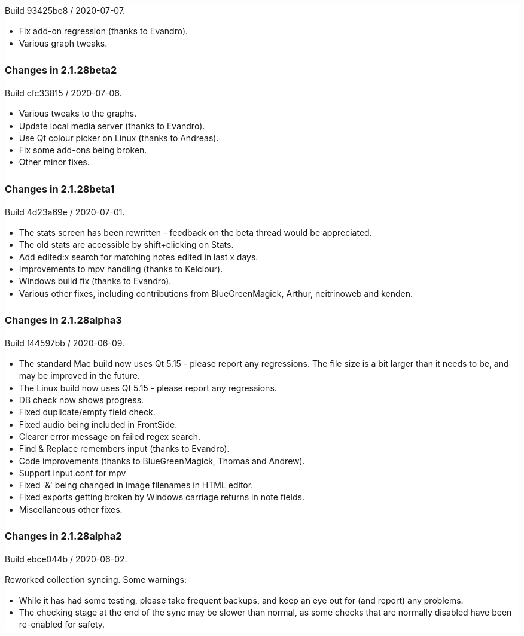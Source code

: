 Build 93425be8 / 2020-07-07.

- Fix add-on regression (thanks to Evandro).
- Various graph tweaks.

### Changes in 2.1.28beta2

Build cfc33815 / 2020-07-06.

- Various tweaks to the graphs.
- Update local media server (thanks to Evandro).
- Use Qt colour picker on Linux (thanks to Andreas).
- Fix some add-ons being broken.
- Other minor fixes.

### Changes in 2.1.28beta1

Build 4d23a69e / 2020-07-01.

- The stats screen has been rewritten - feedback on the beta thread would be
  appreciated.
- The old stats are accessible by shift+clicking on Stats.
- Add edited:x search for matching notes edited in last x days.
- Improvements to mpv handling (thanks to Kelciour).
- Windows build fix (thanks to Evandro).
- Various other fixes, including contributions from BlueGreenMagick, Arthur,
  neitrinoweb and kenden.

### Changes in 2.1.28alpha3

Build f44597bb / 2020-06-09.

- The standard Mac build now uses Qt 5.15 - please report any regressions. The
  file size is a bit larger than it needs to be, and may be improved in the
  future.
- The Linux build now uses Qt 5.15 - please report any regressions.
- DB check now shows progress.
- Fixed duplicate/empty field check.
- Fixed audio being included in FrontSide.
- Clearer error message on failed regex search.
- Find & Replace remembers input (thanks to Evandro).
- Code improvements (thanks to BlueGreenMagick, Thomas and Andrew).
- Support input.conf for mpv
- Fixed '&' being changed in image filenames in HTML editor.
- Fixed exports getting broken by Windows carriage returns in note fields.
- Miscellaneous other fixes.

### Changes in 2.1.28alpha2

Build ebce044b / 2020-06-02.

Reworked collection syncing. Some warnings:

- While it has had some testing, please take frequent backups, and keep an eye
  out for (and report) any problems.
- The checking stage at the end of the sync may be slower than normal, as some
  checks that are normally disabled have been re-enabled for safety.
